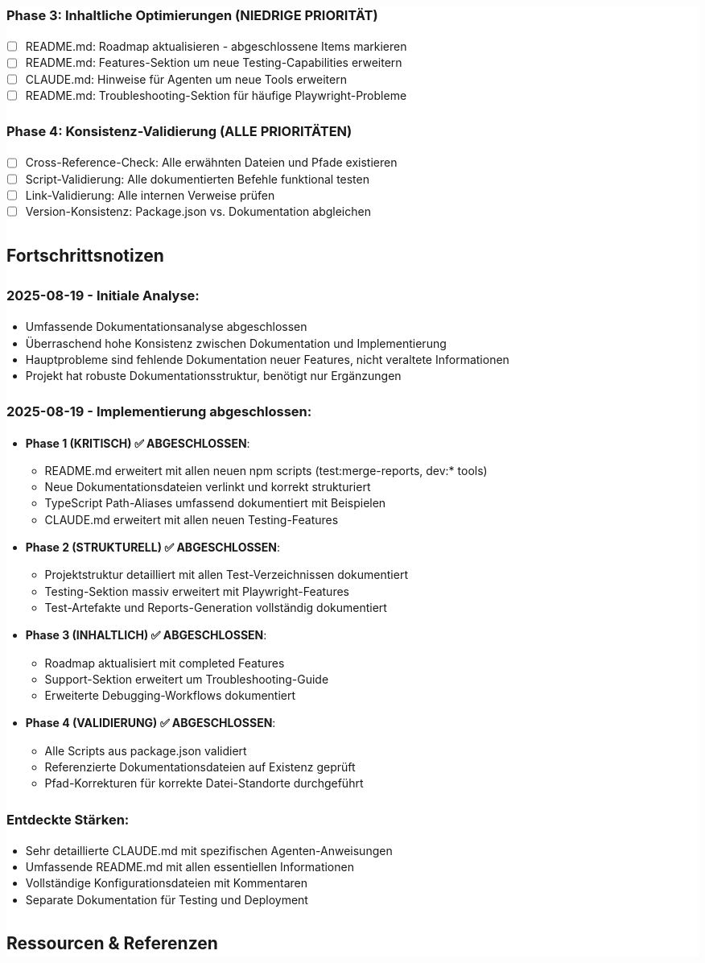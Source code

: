 ### Phase 3: Inhaltliche Optimierungen (NIEDRIGE PRIORITÄT)
- [ ] README.md: Roadmap aktualisieren - abgeschlossene Items markieren
- [ ] README.md: Features-Sektion um neue Testing-Capabilities erweitern
- [ ] CLAUDE.md: Hinweise für Agenten um neue Tools erweitern
- [ ] README.md: Troubleshooting-Sektion für häufige Playwright-Probleme

### Phase 4: Konsistenz-Validierung (ALLE PRIORITÄTEN)
- [ ] Cross-Reference-Check: Alle erwähnten Dateien und Pfade existieren
- [ ] Script-Validierung: Alle dokumentierten Befehle funktional testen
- [ ] Link-Validierung: Alle internen Verweise prüfen
- [ ] Version-Konsistenz: Package.json vs. Dokumentation abgleichen

## Fortschrittsnotizen

### 2025-08-19 - Initiale Analyse:
- Umfassende Dokumentationsanalyse abgeschlossen
- Überraschend hohe Konsistenz zwischen Dokumentation und Implementierung
- Hauptprobleme sind fehlende Dokumentation neuer Features, nicht veraltete Informationen
- Projekt hat robuste Dokumentationsstruktur, benötigt nur Ergänzungen

### 2025-08-19 - Implementierung abgeschlossen:
- **Phase 1 (KRITISCH) ✅ ABGESCHLOSSEN**:
  - README.md erweitert mit allen neuen npm scripts (test:merge-reports, dev:* tools)
  - Neue Dokumentationsdateien verlinkt und korrekt strukturiert
  - TypeScript Path-Aliases umfassend dokumentiert mit Beispielen
  - CLAUDE.md erweitert mit allen neuen Testing-Features

- **Phase 2 (STRUKTURELL) ✅ ABGESCHLOSSEN**:
  - Projektstruktur detailliert mit allen Test-Verzeichnissen dokumentiert
  - Testing-Sektion massiv erweitert mit Playwright-Features
  - Test-Artefakte und Reports-Generation vollständig dokumentiert

- **Phase 3 (INHALTLICH) ✅ ABGESCHLOSSEN**:
  - Roadmap aktualisiert mit completed Features
  - Support-Sektion erweitert um Troubleshooting-Guide
  - Erweiterte Debugging-Workflows dokumentiert

- **Phase 4 (VALIDIERUNG) ✅ ABGESCHLOSSEN**:
  - Alle Scripts aus package.json validiert
  - Referenzierte Dokumentationsdateien auf Existenz geprüft
  - Pfad-Korrekturen für korrekte Datei-Standorte durchgeführt

### Entdeckte Stärken:
- Sehr detaillierte CLAUDE.md mit spezifischen Agenten-Anweisungen
- Umfassende README.md mit allen essentiellen Informationen
- Vollständige Konfigurationsdateien mit Kommentaren
- Separate Dokumentation für Testing und Deployment

## Ressourcen & Referenzen
